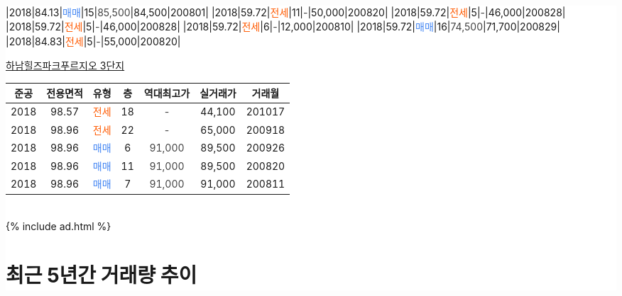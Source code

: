 |2018|84.13|<span style="color:#4285f3">매매</span>|15|<span style="color:#444444">85,500</span>|84,500|200801|
|2018|59.72|<span style="color:#ff5a00">전세</span>|11|<span style="color:#444444">-</span>|50,000|200820|
|2018|59.72|<span style="color:#ff5a00">전세</span>|5|<span style="color:#444444">-</span>|46,000|200828|
|2018|59.72|<span style="color:#ff5a00">전세</span>|5|<span style="color:#444444">-</span>|46,000|200828|
|2018|59.72|<span style="color:#ff5a00">전세</span>|6|<span style="color:#444444">-</span>|12,000|200810|
|2018|59.72|<span style="color:#4285f3">매매</span>|16|<span style="color:#444444">74,500</span>|71,700|200829|
|2018|84.83|<span style="color:#ff5a00">전세</span>|5|<span style="color:#444444">-</span>|55,000|200820|

[하남힐즈파크푸르지오 3단지](https://search.naver.com/search.naver?query=%EA%B2%BD%EA%B8%B0%EB%8F%84+%ED%95%98%EB%82%A8%EC%8B%9C+%ED%92%8D%EC%82%B0%EB%8F%99+%ED%95%98%EB%82%A8%ED%9E%90%EC%A6%88%ED%8C%8C%ED%81%AC%ED%91%B8%EB%A5%B4%EC%A7%80%EC%98%A4+3%EB%8B%A8%EC%A7%80)

|준공|전용면적|유형|층|역대최고가|실거래가|거래월|
|:---:|:---:|:---:|:---:|:---:|:---:|:---:|
|2018|98.57|<span style="color:#ff5a00">전세</span>|18|<span style="color:#444444">-</span>|44,100|201017|
|2018|98.96|<span style="color:#ff5a00">전세</span>|22|<span style="color:#444444">-</span>|65,000|200918|
|2018|98.96|<span style="color:#4285f3">매매</span>|6|<span style="color:#444444">91,000</span>|89,500|200926|
|2018|98.96|<span style="color:#4285f3">매매</span>|11|<span style="color:#444444">91,000</span>|89,500|200820|
|2018|98.96|<span style="color:#4285f3">매매</span>|7|<span style="color:#444444">91,000</span>|91,000|200811|


<br>
{% include ad.html %}
<br>

# 최근 5년간 거래량 추이


<div style="width:100%;">
    <canvas id="deal_progress" height="200"></canvas>
</div>

<script>
new Chart(document.getElementById("deal_progress"), {
    type: 'line',
    data: {
        labels: ['201510','201511','201512','201601','201602','201603','201604','201605','201606','201607','201608','201609','201610','201611','201612','201701','201702','201703','201704','201705','201706','201707','201708','201709','201710','201711','201712','201801','201802','201803','201804','201805','201806','201807','201808','201809','201810','201811','201812','201901','201902','201903','201904','201905','201906','201907','201908','201909','201910','201911','201912','202001','202002','202003','202004','202005','202006','202007','202008','202009','202010'],
        datasets: [{
            label: '매매',
            pointRadius: 1,
            data: [0, 0, 0, 0, 0, 0, 0, 0, 2, 1, 0, 0, 3, 0, 0, 0, 1, 0, 0, 0, 3, 1, 1, 1, 1, 4, 0, 41, 49, 34, 10, 5, 20, 72, 135, 47, 20, 11, 16, 10, 7, 16, 8, 11, 15, 26, 21, 26, 31, 54, 46, 20, 23, 19, 18, 20, 95, 80, 28, 22, 4],
            borderColor: "rgba(255, 201, 14, 1)",
            backgroundColor: "rgba(255, 201, 14, 0.5)",
            fill: false,
            lineTension: 0
        },{
            label: '전월세',
            pointRadius: 1,